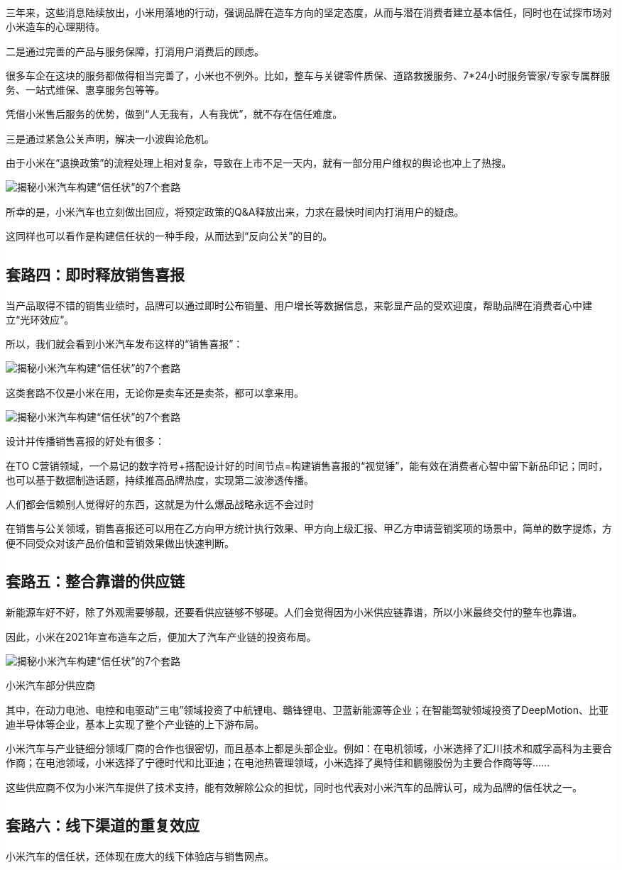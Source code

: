 三年来，这些消息陆续放出，小米用落地的行动，强调品牌在造车方向的坚定态度，从而与潜在消费者建立基本信任，同时也在试探市场对小米造车的心理期待。

二是通过完善的产品与服务保障，打消用户消费后的顾虑。

很多车企在这块的服务都做得相当完善了，小米也不例外。比如，整车与关键零件质保、道路救援服务、7\*24小时服务管家/专家专属群服务、一站式维保、惠享服务包等等。

凭借小米售后服务的优势，做到“人无我有，人有我优”，就不存在信任难度。

三是通过紧急公关声明，解决一小波舆论危机。

由于小米在“退换政策”的流程处理上相对复杂，导致在上市不足一天内，就有一部分用户维权的舆论也冲上了热搜。

![揭秘小米汽车构建“信任状”的7个套路](https://image.yunyingpai.com/wp/2024/04/17D1ru6F7RG7QvupEunR.png)

所幸的是，小米汽车也立刻做出回应，将预定政策的Q&A释放出来，力求在最快时间内打消用户的疑虑。

这同样也可以看作是构建信任状的一种手段，从而达到“反向公关”的目的。

## 套路四：即时释放销售喜报

当产品取得不错的销售业绩时，品牌可以通过即时公布销量、用户增长等数据信息，来彰显产品的受欢迎度，帮助品牌在消费者心中建立“光环效应”。

所以，我们就会看到小米汽车发布这样的“销售喜报”：

![揭秘小米汽车构建“信任状”的7个套路](https://image.yunyingpai.com/wp/2024/04/OIZBXMonv93pEcZg9i4Z.png)

这类套路不仅是小米在用，无论你是卖车还是卖茶，都可以拿来用。

![揭秘小米汽车构建“信任状”的7个套路](https://image.yunyingpai.com/wp/2024/04/1AAKnDdzKYEf7LuY4FNs.png)

设计并传播销售喜报的好处有很多：

在TO C营销领域，一个易记的数字符号+搭配设计好的时间节点=构建销售喜报的“视觉锤”，能有效在消费者心智中留下新品印记；同时，也可以基于数据制造话题，持续推高品牌热度，实现第二波渗透传播。

人们都会信赖别人觉得好的东西，这就是为什么爆品战略永远不会过时

在销售与公关领域，销售喜报还可以用在乙方向甲方统计执行效果、甲方向上级汇报、甲乙方申请营销奖项的场景中，简单的数字提炼，方便不同受众对该产品价值和营销效果做出快速判断。

## 套路五：整合靠谱的供应链

新能源车好不好，除了外观需要够靓，还要看供应链够不够硬。人们会觉得因为小米供应链靠谱，所以小米最终交付的整车也靠谱。

因此，小米在2021年宣布造车之后，便加大了汽车产业链的投资布局。

![揭秘小米汽车构建“信任状”的7个套路](https://image.yunyingpai.com/wp/2024/04/L5KgZnanK5bbExwWohDO.png)

小米汽车部分供应商

其中，在动力电池、电控和电驱动“三电”领域投资了中航锂电、赣锋锂电、卫蓝新能源等企业；在智能驾驶领域投资了DeepMotion、比亚迪半导体等企业，基本上实现了整个产业链的上下游布局。

小米汽车与产业链细分领域厂商的合作也很密切，而且基本上都是头部企业。例如：在电机领域，小米选择了汇川技术和威孚高科为主要合作商；在电池领域，小米选择了宁德时代和比亚迪；在电池热管理领域，小米选择了奥特佳和鹏翎股份为主要合作商等等……

这些供应商不仅为小米汽车提供了技术支持，能有效解除公众的担忧，同时也代表对小米汽车的品牌认可，成为品牌的信任状之一。

## 套路六：线下渠道的重复效应

小米汽车的信任状，还体现在庞大的线下体验店与销售网点。
